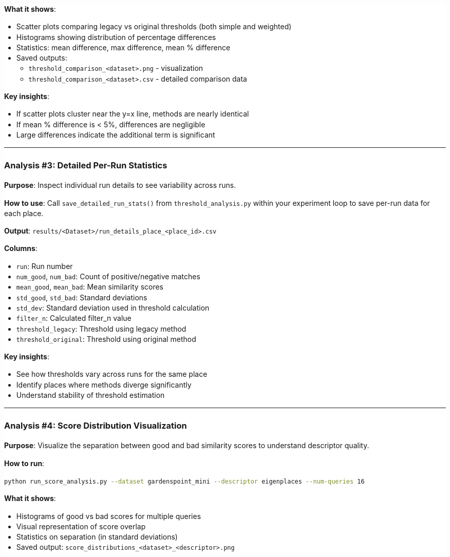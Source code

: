 **What it shows**:
- Scatter plots comparing legacy vs original thresholds (both simple and weighted)
- Histograms showing distribution of percentage differences
- Statistics: mean difference, max difference, mean % difference
- Saved outputs:
  - `threshold_comparison_<dataset>.png` - visualization
  - `threshold_comparison_<dataset>.csv` - detailed comparison data

**Key insights**:
- If scatter plots cluster near the y=x line, methods are nearly identical
- If mean % difference is < 5%, differences are negligible
- Large differences indicate the additional term is significant

---

### Analysis #3: Detailed Per-Run Statistics

**Purpose**: Inspect individual run details to see variability across runs.

**How to use**:
Call `save_detailed_run_stats()` from `threshold_analysis.py` within your experiment loop to save per-run data for each place.

**Output**: `results/<Dataset>/run_details_place_<place_id>.csv`

**Columns**:
- `run`: Run number
- `num_good`, `num_bad`: Count of positive/negative matches
- `mean_good`, `mean_bad`: Mean similarity scores
- `std_good`, `std_bad`: Standard deviations
- `std_dev`: Standard deviation used in threshold calculation
- `filter_n`: Calculated filter_n value
- `threshold_legacy`: Threshold using legacy method
- `threshold_original`: Threshold using original method

**Key insights**:
- See how thresholds vary across runs for the same place
- Identify places where methods diverge significantly
- Understand stability of threshold estimation

---

### Analysis #4: Score Distribution Visualization

**Purpose**: Visualize the separation between good and bad similarity scores to understand descriptor quality.

**How to run**:
```bash
python run_score_analysis.py --dataset gardenspoint_mini --descriptor eigenplaces --num-queries 16
```

**What it shows**:
- Histograms of good vs bad scores for multiple queries
- Visual representation of score overlap
- Statistics on separation (in standard deviations)
- Saved output: `score_distributions_<dataset>_<descriptor>.png`
